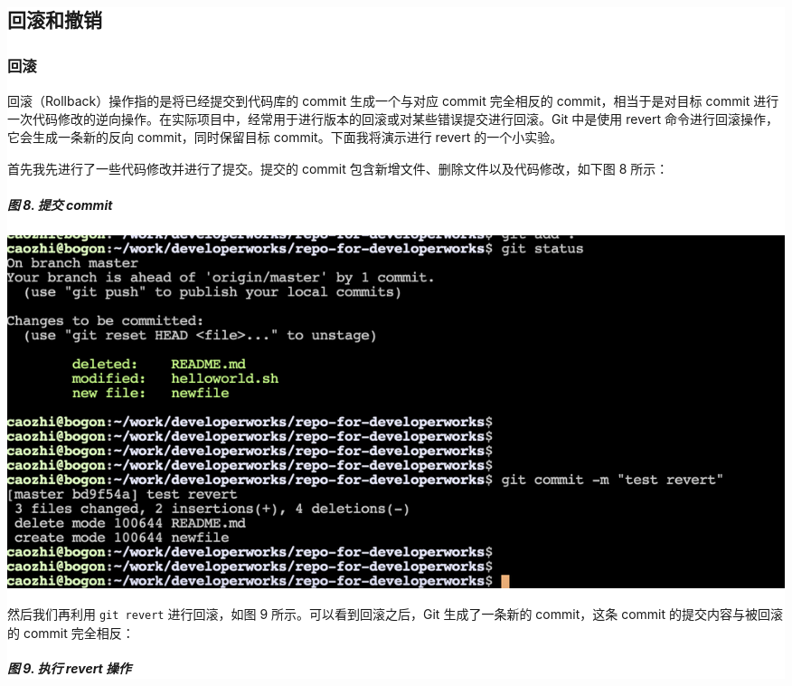 ## 回滚和撤销

### 回滚

回滚（Rollback）操作指的是将已经提交到代码库的 commit 生成一个与对应 commit 完全相反的 commit，相当于是对目标 commit 进行一次代码修改的逆向操作。在实际项目中，经常用于进行版本的回滚或对某些错误提交进行回滚。Git 中是使用 revert 命令进行回滚操作，它会生成一条新的反向 commit，同时保留目标 commit。下面我将演示进行 revert 的一个小实验。

首先我先进行了一些代码修改并进行了提交。提交的 commit 包含新增文件、删除文件以及代码修改，如下图 8 所示：

##### 图 8\. 提交 commit

![图 8. 提交 commit](../ibm_articles_img/os-cn-git-and-github-4_images_image008.png)

然后我们再利用 `git revert` 进行回滚，如图 9 所示。可以看到回滚之后，Git 生成了一条新的 commit，这条 commit 的提交内容与被回滚的 commit 完全相反：

##### 图 9\. 执行 revert 操作
